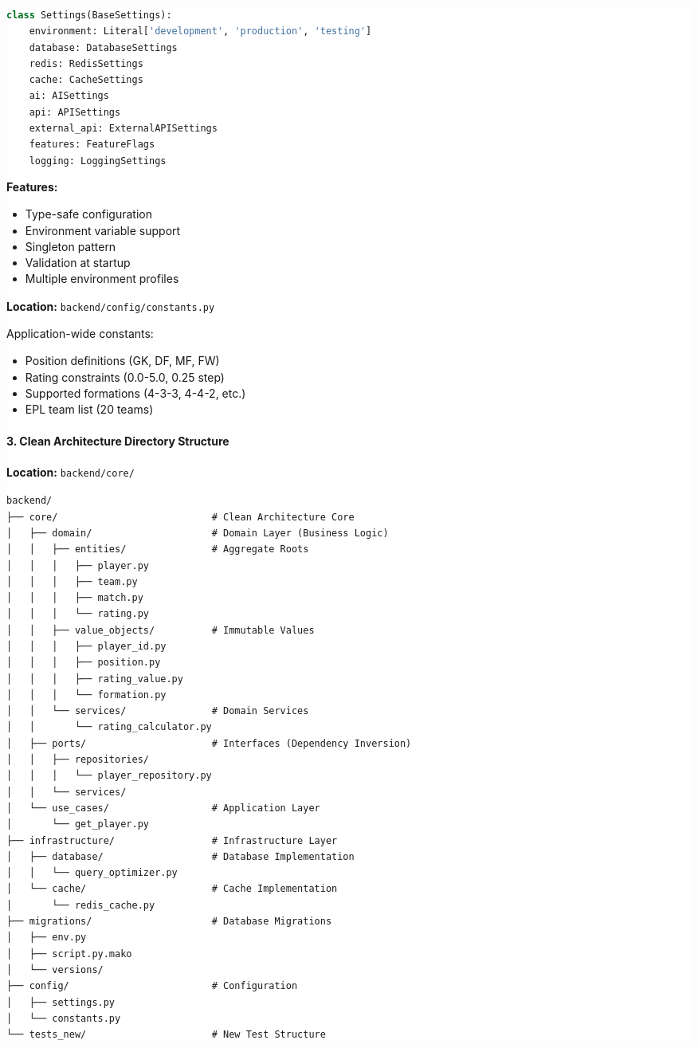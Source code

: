 ```python
class Settings(BaseSettings):
    environment: Literal['development', 'production', 'testing']
    database: DatabaseSettings
    redis: RedisSettings
    cache: CacheSettings
    ai: AISettings
    api: APISettings
    external_api: ExternalAPISettings
    features: FeatureFlags
    logging: LoggingSettings
```

**Features:**
- Type-safe configuration
- Environment variable support
- Singleton pattern
- Validation at startup
- Multiple environment profiles

**Location:** `backend/config/constants.py`

Application-wide constants:
- Position definitions (GK, DF, MF, FW)
- Rating constraints (0.0-5.0, 0.25 step)
- Supported formations (4-3-3, 4-4-2, etc.)
- EPL team list (20 teams)

#### 3. Clean Architecture Directory Structure
**Location:** `backend/core/`

```
backend/
├── core/                           # Clean Architecture Core
│   ├── domain/                     # Domain Layer (Business Logic)
│   │   ├── entities/               # Aggregate Roots
│   │   │   ├── player.py
│   │   │   ├── team.py
│   │   │   ├── match.py
│   │   │   └── rating.py
│   │   ├── value_objects/          # Immutable Values
│   │   │   ├── player_id.py
│   │   │   ├── position.py
│   │   │   ├── rating_value.py
│   │   │   └── formation.py
│   │   └── services/               # Domain Services
│   │       └── rating_calculator.py
│   ├── ports/                      # Interfaces (Dependency Inversion)
│   │   ├── repositories/
│   │   │   └── player_repository.py
│   │   └── services/
│   └── use_cases/                  # Application Layer
│       └── get_player.py
├── infrastructure/                 # Infrastructure Layer
│   ├── database/                   # Database Implementation
│   │   └── query_optimizer.py
│   └── cache/                      # Cache Implementation
│       └── redis_cache.py
├── migrations/                     # Database Migrations
│   ├── env.py
│   ├── script.py.mako
│   └── versions/
├── config/                         # Configuration
│   ├── settings.py
│   └── constants.py
└── tests_new/                      # New Test Structure
```